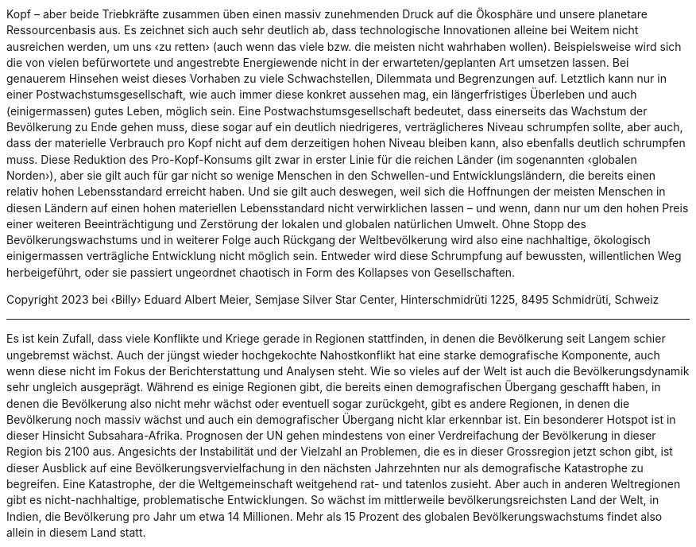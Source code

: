 Kopf – aber beide Triebkräfte zusammen üben einen massiv zunehmenden Druck auf die Ökosphäre und unsere planetare Ressourcenbasis aus.
Es zeichnet sich auch sehr deutlich ab, dass technologische Innovationen alleine bei Weitem nicht ausreichen werden,
um uns ‹zu retten› (auch wenn das viele bzw. die meisten nicht wahrhaben wollen). Beispielsweise wird sich die von
vielen befürwortete und angestrebte Energiewende nicht in der erwarteten/geplanten Art umsetzen lassen.
Bei genauerem Hinsehen weist dieses Vorhaben zu viele Schwachstellen, Dilemmata und Begrenzungen auf.
Letztlich kann nur in einer Postwachstumsgesellschaft, wie auch immer diese konkret aussehen mag, ein längerfristiges Überleben und auch (einigermassen) gutes Leben, möglich sein. Eine Postwachstumsgesellschaft bedeutet, dass
einerseits das Wachstum der Bevölkerung zu Ende gehen muss, diese sogar auf ein deutlich niedrigeres, verträglicheres Niveau schrumpfen sollte, aber auch, dass der materielle Verbrauch pro Kopf nicht auf dem derzeitigen hohen
Niveau bleiben kann, also ebenfalls deutlich schrumpfen muss.
Diese Reduktion des Pro-Kopf-Konsums gilt zwar in erster Linie für die reichen Länder (im sogenannten ‹globalen
Norden›), aber sie gilt auch für gar nicht so wenige Menschen in den Schwellen-und Entwicklungsländern, die bereits
einen relativ hohen Lebensstandard erreicht haben. Und sie gilt auch deswegen, weil sich die Hoffnungen der meisten
Menschen in diesen Ländern auf einen hohen materiellen Lebensstandard nicht verwirklichen lassen – und wenn,
dann nur um den hohen Preis einer weiteren Beeinträchtigung und Zerstörung der lokalen und globalen natürlichen
Umwelt.
Ohne Stopp des Bevölkerungswachstums und in weiterer Folge auch Rückgang der Weltbevölkerung wird also eine
nachhaltige, ökologisch einigermassen verträgliche Entwicklung nicht möglich sein. Entweder wird diese Schrumpfung auf bewussten, willentlichen Weg herbeigeführt, oder sie passiert ungeordnet chaotisch in Form des Kollapses
von Gesellschaften.

Copyright 2023 bei ‹Billy› Eduard Albert Meier, Semjase Silver Star Center, Hinterschmidrüti 1225, 8495 Schmidrüti, Schweiz


-----

Es ist kein Zufall, dass viele Konflikte und Kriege gerade in Regionen stattfinden, in denen die Bevölkerung seit Langem schier ungebremst wächst. Auch der jüngst wieder hochgekochte Nahostkonflikt hat eine starke demografische
Komponente, auch wenn diese nicht im Fokus der Berichterstattung und Analysen steht.
Wie so vieles auf der Welt ist auch die Bevölkerungsdynamik sehr ungleich ausgeprägt. Während es einige Regionen
gibt, die bereits einen demografischen Übergang geschafft haben, in denen die Bevölkerung also nicht mehr wächst
oder eventuell sogar zurückgeht, gibt es andere Regionen, in denen die Bevölkerung noch massiv wächst und auch
ein demografischer Übergang nicht klar erkennbar ist.
Ein besonderer Hotspot ist in dieser Hinsicht Subsahara-Afrika. Prognosen der UN gehen mindestens von einer Verdreifachung der Bevölkerung in dieser Region bis 2100 aus.
Angesichts der Instabilität und der Vielzahl an Problemen, die es in dieser Grossregion jetzt schon gibt, ist dieser
Ausblick auf eine Bevölkerungsvervielfachung in den nächsten Jahrzehnten nur als demografische Katastrophe zu
begreifen. Eine Katastrophe, der die Weltgemeinschaft weitgehend rat- und tatenlos zusieht.
Aber auch in anderen Weltregionen gibt es nicht-nachhaltige, problematische Entwicklungen. So wächst im mittlerweile bevölkerungsreichsten Land der Welt, in Indien, die Bevölkerung pro Jahr um etwa 14 Millionen. Mehr als 15
Prozent des globalen Bevölkerungswachstums findet also allein in diesem Land statt.

